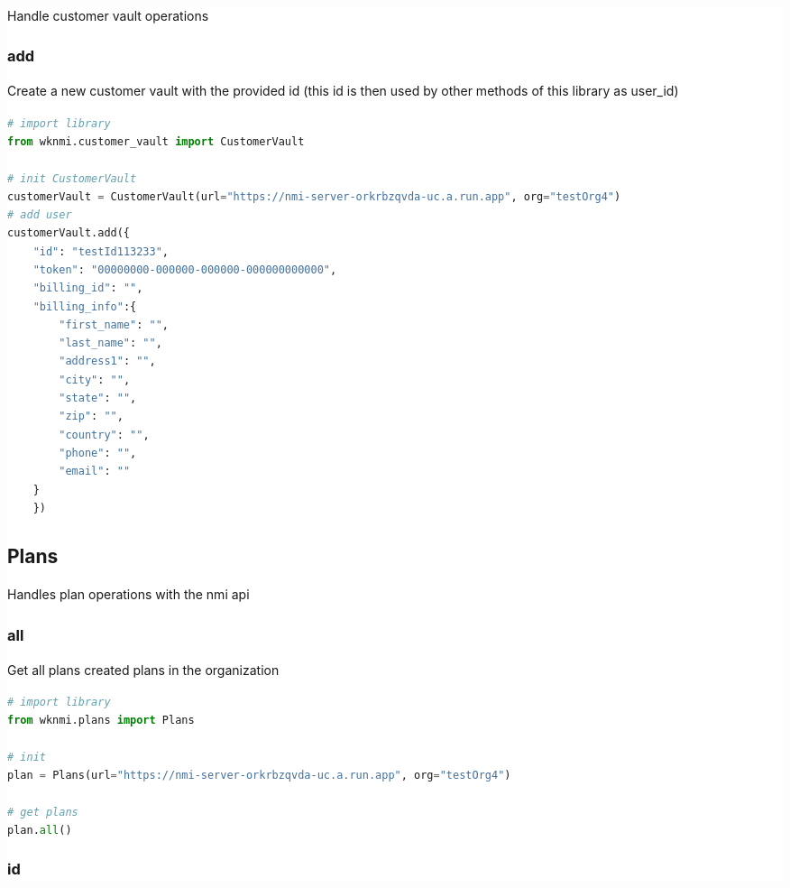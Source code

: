Handle customer vault operations

### add

Create a new customer vault with the provided id (this id is then used by other methods of this library as user_id)

```python
# import library
from wknmi.customer_vault import CustomerVault

# init CustomerVault
customerVault = CustomerVault(url="https://nmi-server-orkrbzqvda-uc.a.run.app", org="testOrg4")
# add user
customerVault.add({
    "id": "testId113233",
    "token": "00000000-000000-000000-000000000000",
    "billing_id": "",
    "billing_info":{
        "first_name": "",
        "last_name": "",
        "address1": "",
        "city": "",
        "state": "",
        "zip": "",
        "country": "",
        "phone": "",
        "email": ""
    }
    })

```

## Plans

Handles plan operations with the nmi api

### all

Get all plans created plans in the organization

```python
# import library
from wknmi.plans import Plans

# init
plan = Plans(url="https://nmi-server-orkrbzqvda-uc.a.run.app", org="testOrg4")

# get plans
plan.all()
```

### id
